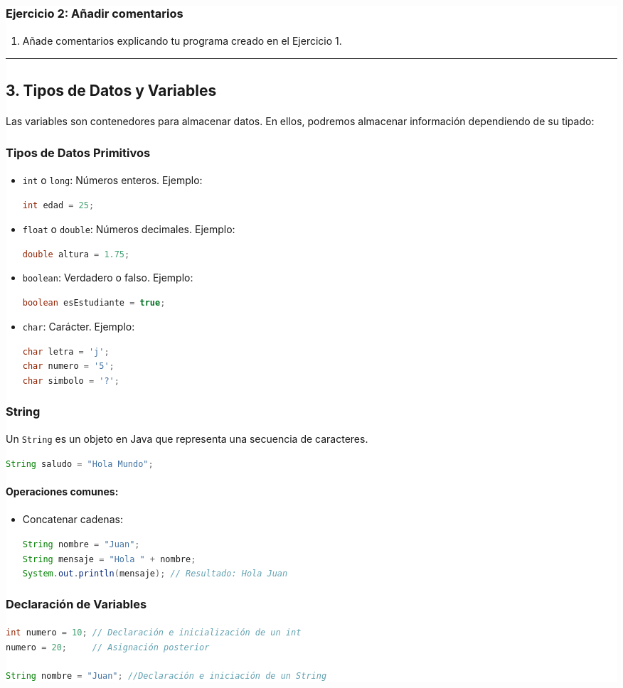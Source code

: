 
### **Ejercicio 2: Añadir comentarios**
1. Añade comentarios explicando tu programa creado en el Ejercicio 1.

---

## **3. Tipos de Datos y Variables**

Las variables son contenedores para almacenar datos. En ellos, podremos almacenar información dependiendo de su tipado:

### **Tipos de Datos Primitivos**
- `int` o `long`: Números enteros.  Ejemplo:
  ```java
  int edad = 25;
  ```
  
- `float` o `double`: Números decimales. Ejemplo:
  ```java
  double altura = 1.75;
  ```

- `boolean`: Verdadero o falso. Ejemplo:
  ```java
  boolean esEstudiante = true;
  ```

- `char`: Carácter. Ejemplo:
  ```java
  char letra = 'j';
  char numero = '5';
  char simbolo = '?';
  ```


### **String**
Un `String` es un objeto en Java que representa una secuencia de caracteres.

```java
String saludo = "Hola Mundo";
```

#### **Operaciones comunes:**
- Concatenar cadenas:
  ```java
  String nombre = "Juan";
  String mensaje = "Hola " + nombre;
  System.out.println(mensaje); // Resultado: Hola Juan
  ```

### **Declaración de Variables**
```java
int numero = 10; // Declaración e inicialización de un int
numero = 20;     // Asignación posterior

String nombre = "Juan"; //Declaración e iniciación de un String
```
